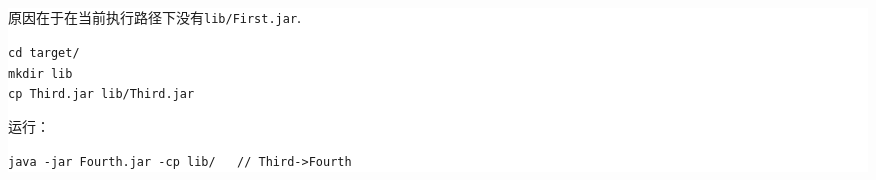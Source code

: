 原因在于在当前执行路径下没有`lib/First.jar`.
```
cd target/
mkdir lib
cp Third.jar lib/Third.jar
```


运行：
```
java -jar Fourth.jar -cp lib/   // Third->Fourth
```


























